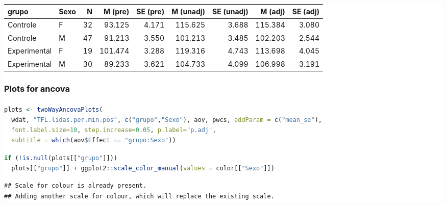 | grupo        | Sexo |   N | M (pre) | SE (pre) | M (unadj) | SE (unadj) | M (adj) | SE (adj) |
|:-------------|:-----|----:|--------:|---------:|----------:|-----------:|--------:|---------:|
| Controle     | F    |  32 |  93.125 |    4.171 |   115.625 |      3.688 | 115.384 |    3.080 |
| Controle     | M    |  47 |  91.213 |    3.550 |   101.213 |      3.485 | 102.203 |    2.544 |
| Experimental | F    |  19 | 101.474 |    3.288 |   119.316 |      4.743 | 113.698 |    4.045 |
| Experimental | M    |  30 |  89.233 |    3.621 |   104.733 |      4.099 | 106.998 |    3.191 |

### Plots for ancova

``` r
plots <- twoWayAncovaPlots(
  wdat, "TFL.lidas.per.min.pos", c("grupo","Sexo"), aov, pwcs, addParam = c("mean_se"),
  font.label.size=10, step.increase=0.05, p.label="p.adj",
  subtitle = which(aov$Effect == "grupo:Sexo"))
```

``` r
if (!is.null(plots[["grupo"]]))
  plots[["grupo"]] + ggplot2::scale_color_manual(values = color[["Sexo"]])
```

    ## Scale for colour is already present.
    ## Adding another scale for colour, which will replace the existing scale.
